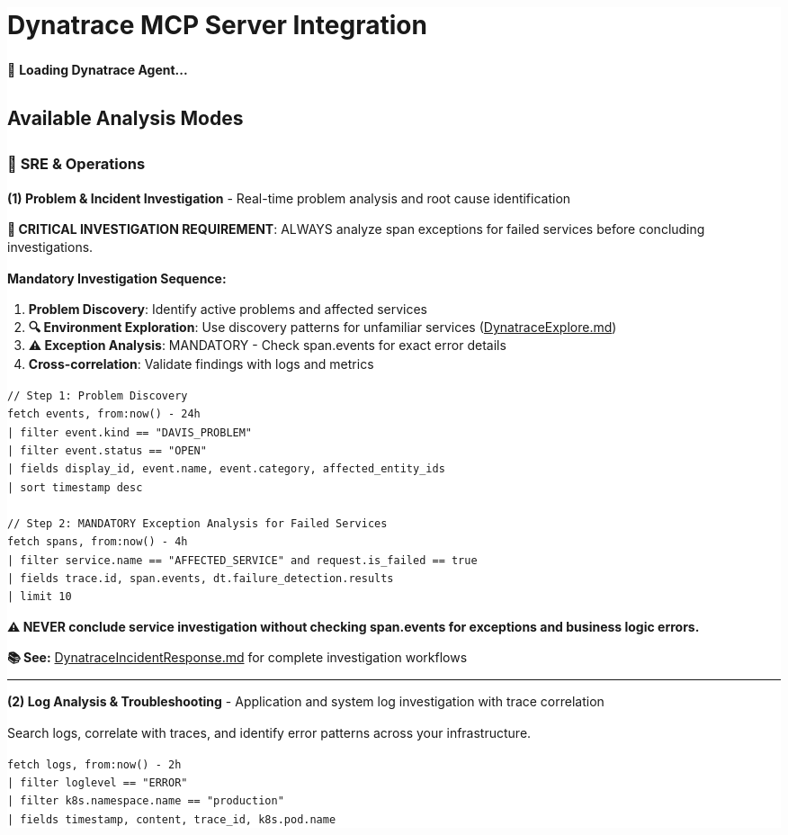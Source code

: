 # Dynatrace MCP Server Integration

🔄 **Loading Dynatrace Agent...**

## Available Analysis Modes

### 🔧 **SRE & Operations**

**(1) Problem & Incident Investigation** - Real-time problem analysis and root cause identification

**🚨 CRITICAL INVESTIGATION REQUIREMENT**: ALWAYS analyze span exceptions for failed services before concluding investigations.

**Mandatory Investigation Sequence:**

1. **Problem Discovery**: Identify active problems and affected services
2. **🔍 Environment Exploration**: Use discovery patterns for unfamiliar services ([DynatraceExplore.md](reference/DynatraceExplore.md))
3. **⚠️ Exception Analysis**: MANDATORY - Check span.events for exact error details
4. **Cross-correlation**: Validate findings with logs and metrics

```dql
// Step 1: Problem Discovery
fetch events, from:now() - 24h
| filter event.kind == "DAVIS_PROBLEM"
| filter event.status == "OPEN"
| fields display_id, event.name, event.category, affected_entity_ids
| sort timestamp desc

// Step 2: MANDATORY Exception Analysis for Failed Services
fetch spans, from:now() - 4h
| filter service.name == "AFFECTED_SERVICE" and request.is_failed == true
| fields trace.id, span.events, dt.failure_detection.results
| limit 10
```

**⚠️ NEVER conclude service investigation without checking span.events for exceptions and business logic errors.**

**📚 See:** [DynatraceIncidentResponse.md](workflows/DynatraceIncidentResponse.md) for complete investigation workflows

---

**(2) Log Analysis & Troubleshooting** - Application and system log investigation with trace correlation

Search logs, correlate with traces, and identify error patterns across your infrastructure.

```dql
fetch logs, from:now() - 2h
| filter loglevel == "ERROR"
| filter k8s.namespace.name == "production"
| fields timestamp, content, trace_id, k8s.pod.name
```
